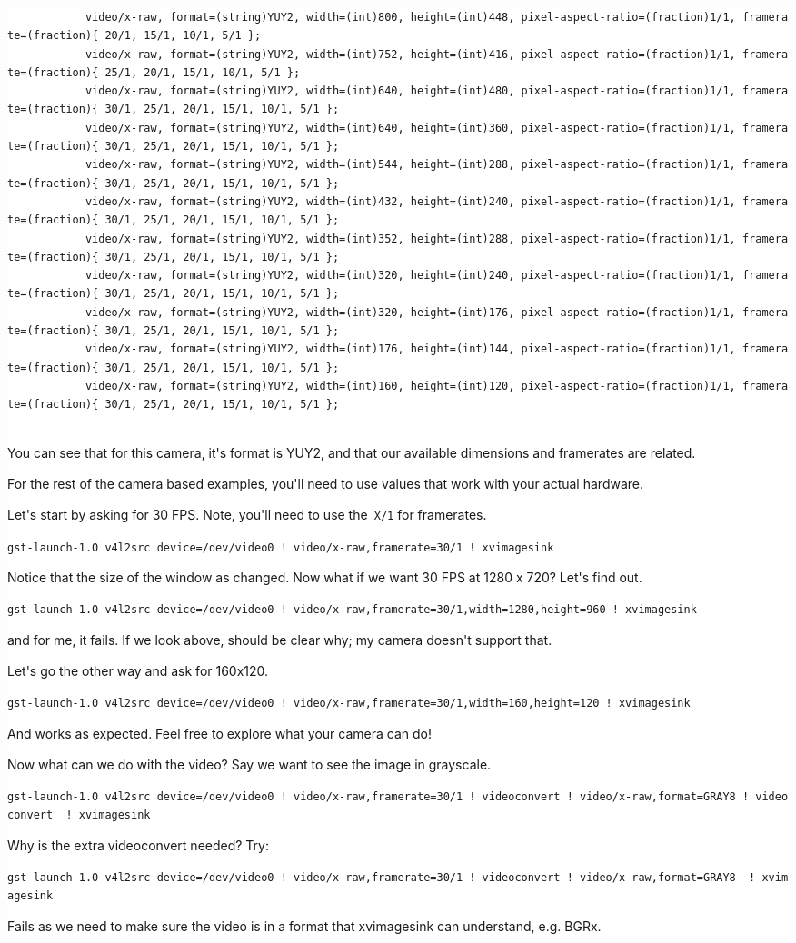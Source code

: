 ```
	        video/x-raw, format=(string)YUY2, width=(int)800, height=(int)448, pixel-aspect-ratio=(fraction)1/1, framerate=(fraction){ 20/1, 15/1, 10/1, 5/1 };
	        video/x-raw, format=(string)YUY2, width=(int)752, height=(int)416, pixel-aspect-ratio=(fraction)1/1, framerate=(fraction){ 25/1, 20/1, 15/1, 10/1, 5/1 };
	        video/x-raw, format=(string)YUY2, width=(int)640, height=(int)480, pixel-aspect-ratio=(fraction)1/1, framerate=(fraction){ 30/1, 25/1, 20/1, 15/1, 10/1, 5/1 };
	        video/x-raw, format=(string)YUY2, width=(int)640, height=(int)360, pixel-aspect-ratio=(fraction)1/1, framerate=(fraction){ 30/1, 25/1, 20/1, 15/1, 10/1, 5/1 };
	        video/x-raw, format=(string)YUY2, width=(int)544, height=(int)288, pixel-aspect-ratio=(fraction)1/1, framerate=(fraction){ 30/1, 25/1, 20/1, 15/1, 10/1, 5/1 };
	        video/x-raw, format=(string)YUY2, width=(int)432, height=(int)240, pixel-aspect-ratio=(fraction)1/1, framerate=(fraction){ 30/1, 25/1, 20/1, 15/1, 10/1, 5/1 };
	        video/x-raw, format=(string)YUY2, width=(int)352, height=(int)288, pixel-aspect-ratio=(fraction)1/1, framerate=(fraction){ 30/1, 25/1, 20/1, 15/1, 10/1, 5/1 };
	        video/x-raw, format=(string)YUY2, width=(int)320, height=(int)240, pixel-aspect-ratio=(fraction)1/1, framerate=(fraction){ 30/1, 25/1, 20/1, 15/1, 10/1, 5/1 };
	        video/x-raw, format=(string)YUY2, width=(int)320, height=(int)176, pixel-aspect-ratio=(fraction)1/1, framerate=(fraction){ 30/1, 25/1, 20/1, 15/1, 10/1, 5/1 };
	        video/x-raw, format=(string)YUY2, width=(int)176, height=(int)144, pixel-aspect-ratio=(fraction)1/1, framerate=(fraction){ 30/1, 25/1, 20/1, 15/1, 10/1, 5/1 };
	        video/x-raw, format=(string)YUY2, width=(int)160, height=(int)120, pixel-aspect-ratio=(fraction)1/1, framerate=(fraction){ 30/1, 25/1, 20/1, 15/1, 10/1, 5/1 };
	
```

You can see that for this camera, it's format is YUY2, and that our available dimensions and framerates are related. 

For the rest of the camera based examples, you'll need to use values that work with your actual hardware. 

Let's start by asking for 30 FPS.  Note, you'll need to use the` X/1` for framerates.
```
gst-launch-1.0 v4l2src device=/dev/video0 ! video/x-raw,framerate=30/1 ! xvimagesink
```
Notice that the size of the window as changed.  Now what if we want 30 FPS at 1280 x 720?  Let's find out.
```
gst-launch-1.0 v4l2src device=/dev/video0 ! video/x-raw,framerate=30/1,width=1280,height=960 ! xvimagesink
```
and for me, it fails.  If we look above, should be clear why; my camera doesn't support that.  

Let's go the other way and ask for 160x120.
```
gst-launch-1.0 v4l2src device=/dev/video0 ! video/x-raw,framerate=30/1,width=160,height=120 ! xvimagesink
```

And works as expected.   Feel free to explore what your camera can do!


Now what can we do with the video?  Say we want to see the image in grayscale.
```
gst-launch-1.0 v4l2src device=/dev/video0 ! video/x-raw,framerate=30/1 ! videoconvert ! video/x-raw,format=GRAY8 ! videoconvert  ! xvimagesink
```
Why is the extra videoconvert needed?  Try:
```
gst-launch-1.0 v4l2src device=/dev/video0 ! video/x-raw,framerate=30/1 ! videoconvert ! video/x-raw,format=GRAY8  ! xvimagesink
```
Fails as we need to make sure the video is in a format that xvimagesink can understand, e.g. BGRx.
